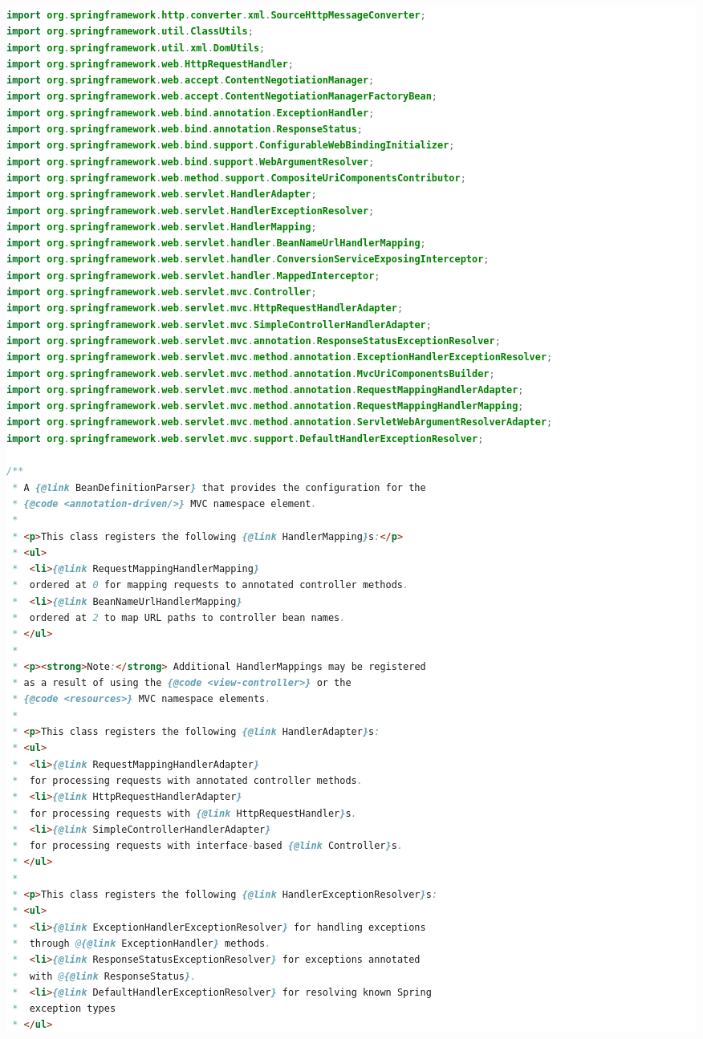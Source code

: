```java
import org.springframework.http.converter.xml.SourceHttpMessageConverter;
import org.springframework.util.ClassUtils;
import org.springframework.util.xml.DomUtils;
import org.springframework.web.HttpRequestHandler;
import org.springframework.web.accept.ContentNegotiationManager;
import org.springframework.web.accept.ContentNegotiationManagerFactoryBean;
import org.springframework.web.bind.annotation.ExceptionHandler;
import org.springframework.web.bind.annotation.ResponseStatus;
import org.springframework.web.bind.support.ConfigurableWebBindingInitializer;
import org.springframework.web.bind.support.WebArgumentResolver;
import org.springframework.web.method.support.CompositeUriComponentsContributor;
import org.springframework.web.servlet.HandlerAdapter;
import org.springframework.web.servlet.HandlerExceptionResolver;
import org.springframework.web.servlet.HandlerMapping;
import org.springframework.web.servlet.handler.BeanNameUrlHandlerMapping;
import org.springframework.web.servlet.handler.ConversionServiceExposingInterceptor;
import org.springframework.web.servlet.handler.MappedInterceptor;
import org.springframework.web.servlet.mvc.Controller;
import org.springframework.web.servlet.mvc.HttpRequestHandlerAdapter;
import org.springframework.web.servlet.mvc.SimpleControllerHandlerAdapter;
import org.springframework.web.servlet.mvc.annotation.ResponseStatusExceptionResolver;
import org.springframework.web.servlet.mvc.method.annotation.ExceptionHandlerExceptionResolver;
import org.springframework.web.servlet.mvc.method.annotation.MvcUriComponentsBuilder;
import org.springframework.web.servlet.mvc.method.annotation.RequestMappingHandlerAdapter;
import org.springframework.web.servlet.mvc.method.annotation.RequestMappingHandlerMapping;
import org.springframework.web.servlet.mvc.method.annotation.ServletWebArgumentResolverAdapter;
import org.springframework.web.servlet.mvc.support.DefaultHandlerExceptionResolver;

/**
 * A {@link BeanDefinitionParser} that provides the configuration for the
 * {@code <annotation-driven/>} MVC namespace element.
 *
 * <p>This class registers the following {@link HandlerMapping}s:</p>
 * <ul>
 * 	<li>{@link RequestMappingHandlerMapping}
 * 	ordered at 0 for mapping requests to annotated controller methods.
 * 	<li>{@link BeanNameUrlHandlerMapping}
 * 	ordered at 2 to map URL paths to controller bean names.
 * </ul>
 *
 * <p><strong>Note:</strong> Additional HandlerMappings may be registered
 * as a result of using the {@code <view-controller>} or the
 * {@code <resources>} MVC namespace elements.
 *
 * <p>This class registers the following {@link HandlerAdapter}s:
 * <ul>
 * 	<li>{@link RequestMappingHandlerAdapter}
 * 	for processing requests with annotated controller methods.
 * 	<li>{@link HttpRequestHandlerAdapter}
 * 	for processing requests with {@link HttpRequestHandler}s.
 * 	<li>{@link SimpleControllerHandlerAdapter}
 * 	for processing requests with interface-based {@link Controller}s.
 * </ul>
 *
 * <p>This class registers the following {@link HandlerExceptionResolver}s:
 * <ul>
 * 	<li>{@link ExceptionHandlerExceptionResolver} for handling exceptions
 * 	through @{@link ExceptionHandler} methods.
 * 	<li>{@link ResponseStatusExceptionResolver} for exceptions annotated
 * 	with @{@link ResponseStatus}.
 * 	<li>{@link DefaultHandlerExceptionResolver} for resolving known Spring
 * 	exception types
 * </ul>
```